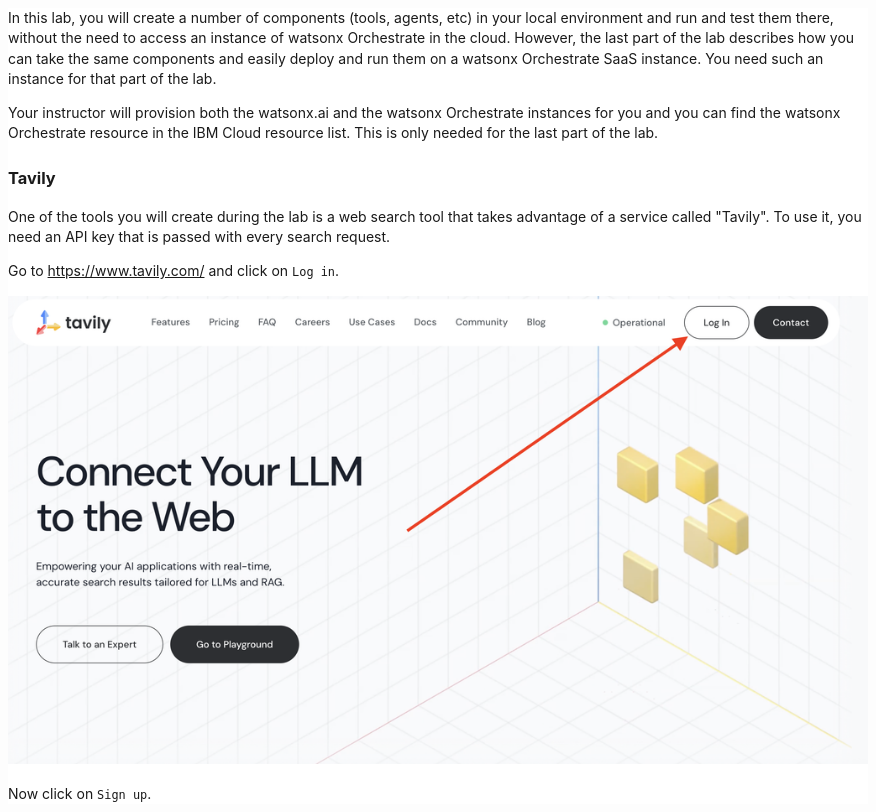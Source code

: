 In this lab, you will create a number of components (tools, agents, etc) in your local environment and run and test them there, without the need to access an instance of watsonx Orchestrate in the cloud. However, the last part of the lab describes how you can take the same components and easily deploy and run them on a watsonx Orchestrate SaaS instance. You need such an instance for that part of the lab.

Your instructor will provision both the watsonx.ai and the watsonx Orchestrate instances for you and you can find the watsonx Orchestrate resource in the IBM Cloud resource list. This is only needed for the last part of the lab.

### Tavily

One of the tools you will create during the lab is a web search tool that takes advantage of a service called "Tavily". To use it, you need an API key that is passed with every search request.

Go to https://www.tavily.com/ and click on `Log in`.

![alt text](assets/image16.png)

Now click on `Sign up`.
